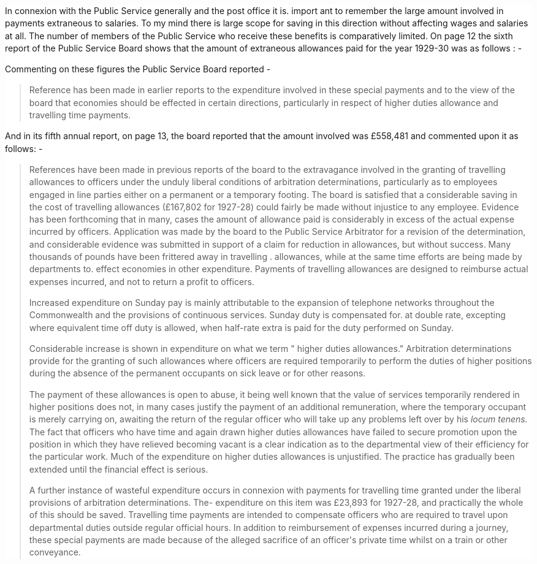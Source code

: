 In connexion with the Public Service generally and the post office it is. import ant to remember the large amount involved in payments extraneous to salaries. To my mind there is large scope for saving in this direction without affecting wages and salaries at all. The number of members of the Public Service who receive these benefits is comparatively limited. On page 12 the sixth report of the Public Service Board shows that the amount of extraneous allowances paid for the year 1929-30 was as follows :  - 


<graphic href="126331193007224_12_0.jpg"></graphic>


Commenting on these figures the Public Service Board reported - 

  >Reference has been made in earlier reports to the expenditure involved in these special payments and to the view of the board that economies should be effected in certain directions, particularly in respect of higher duties allowance and travelling time payments. 

And in its fifth annual report, on page 13, the board reported that the amount involved was £558,481 and commented upon it as follows: - 

  >References have been made in previous reports of the board to the extravagance involved in the granting of travelling allowances to officers under the unduly liberal conditions of arbitration determinations, particularly as to employees engaged in line parties either on a permanent or a temporary footing. The board is satisfied that a considerable saving in the cost of travelling allowances (£167,802 for 1927-28) could fairly be made without injustice to any employee. Evidence has been forthcoming that in many, cases the amount of allowance paid is considerably in excess of the actual expense incurred by officers. Application was made by the board to the Public Service Arbitrator for a revision of the determination, and considerable evidence was submitted in support of a claim for reduction in allowances, but without success. Many thousands of pounds have been frittered away in travelling . allowances, while at the same time efforts are being made by departments to. effect economies in other expenditure. Payments of travelling allowances are designed to reimburse actual expenses incurred, and not to return a profit to officers. 
  >
  >Increased expenditure on Sunday pay is mainly attributable to the expansion of telephone networks throughout the Commonwealth and the provisions of continuous services. Sunday duty is compensated for. at double rate, excepting where equivalent time off duty is allowed, when half-rate extra is paid for the duty performed on Sunday. 
  >
  >Considerable increase is shown in expenditure on what we term " higher duties allowances." Arbitration determinations provide for the granting of such allowances where officers are required temporarily to perform the duties of higher positions during the absence of the permanent occupants on sick leave or for other reasons. 
  >
  >The payment of these allowances is open to abuse, it being well known that the value of services temporarily rendered in higher positions does not, in many cases justify the payment of an additional remuneration, where the temporary occupant is merely carrying on, awaiting the return of the regular officer who will take up any problems left over by his  *locum tenens.*  The fact that officers who have time and again drawn higher duties allowances have failed to secure promotion upon the position in which they have relieved becoming vacant is a clear indication as to the departmental view of their efficiency for the particular work. Much of the expenditure on  higher duties allowances is unjustified. The practice has gradually been extended until the financial effect is serious. 
  >
  >A further instance of wasteful expenditure occurs in connexion with payments for travelling time granted under the liberal provisions of arbitration determinations. The- expenditure on this item was £23,893 for 1927-28, and practically the whole of this should be saved. Travelling time payments are intended to compensate officers who are required to travel upon departmental duties outside regular official hours. In addition to reimbursement of expenses incurred during a journey, these special payments are made because of the alleged sacrifice of an officer's private time whilst on a train or other conveyance. 
  >